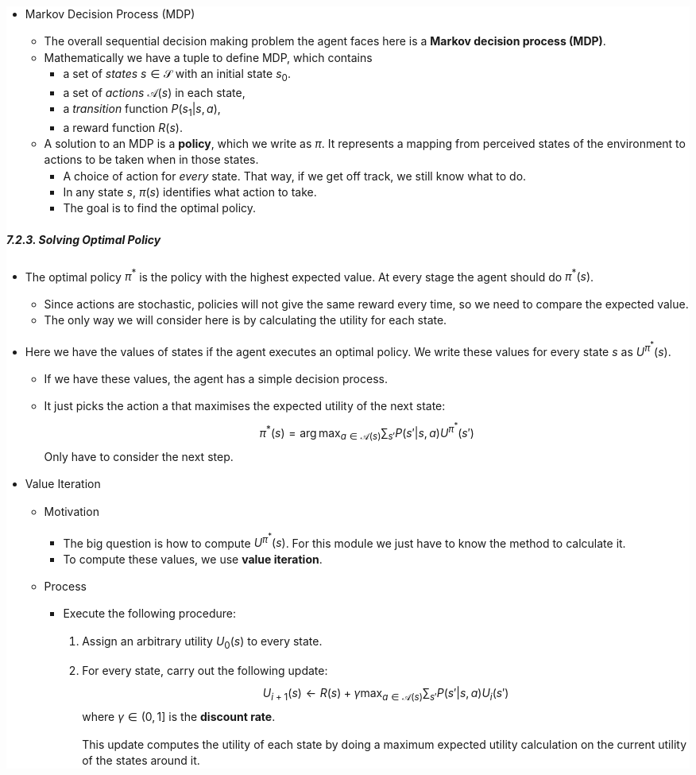 - Markov Decision Process (MDP)

  - The overall sequential decision making problem the agent faces here is a **Markov decision process (MDP)**.
  - Mathematically we have a tuple to define MDP, which contains
    - a set of *states* $s \in \mathcal{S}$ with an initial state $s_0$.
    - a set of *actions* $\mathcal{A}(s)$ in each state,
    - a *transition* function $P(s_1|s, a)$,
    - a reward function $R(s)$.
  - A solution to an MDP is a **policy**, which we write as $\pi$. It represents a mapping from perceived states of the environment to actions to be taken when in those states.
    - A choice of action for *every* state. That way, if we get off track, we still know what to do.
    - In any state $s$, $π(s)$ identifies what action to take.
    - The goal is to find the optimal policy.

##### 7.2.3. Solving Optimal Policy

- The optimal policy $π^*$ is the policy with the highest expected value. At every stage the agent should do $\pi^*(s)$.

  - Since actions are stochastic, policies will not give the same reward every time, so we need to compare the expected value.
  - The only way we will consider here is by calculating the utility for each state.

- Here we have the values of states if the agent executes an optimal policy. We write these values for every state $s$ as $U^{\pi^*}(s)$.

  - If we have these values, the agent has a simple decision process.

  - It just picks the action a that maximises the expected utility of the next state:
    $$
    \pi^*(s) = \arg \max_{a \in \mathcal{A}(s)} \sum_{s'} P(s'|s, a) U^{\pi^*} (s')
    $$
    Only have to consider the next step.

- Value Iteration

  - Motivation

    - The big question is how to compute $U^{\pi^*}(s)$. For this module we just have to know the method to calculate it. 
    - To compute these values, we use **value iteration**.

  - Process

    - Execute the following procedure:

      1. Assign an arbitrary utility $U_0(s)$ to every state.

      2. For every state, carry out the following update:
         $$
         U_{i+1} (s) \leftarrow R(s) + \gamma \max_{a \in \mathcal{A}(s)} \sum_{s'} P(s'|s, a) U_i(s')
         $$
         where $\gamma \in (0, 1]$ is the **discount rate**.

         This update computes the utility of each state by doing a maximum expected utility calculation on the current utility of the states around it.
